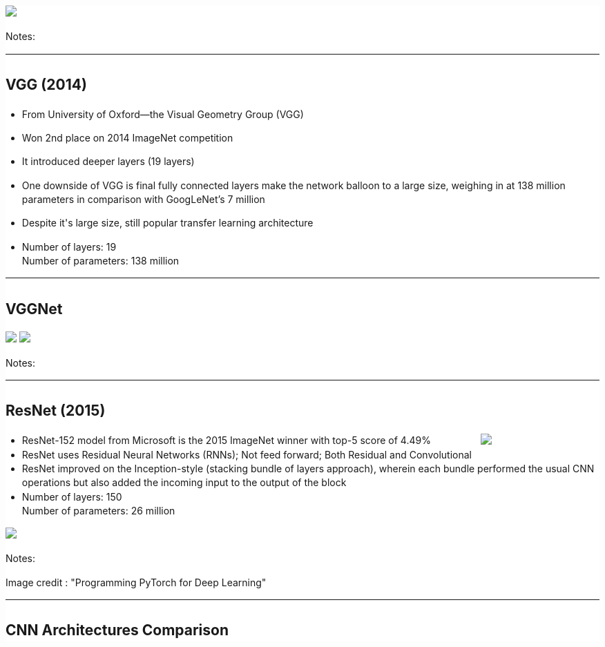 <img src="../../assets/images/deep-learning/CNN-Inception.png" style="width:90%;"/> 

Notes:

---

## VGG (2014)

* From University of Oxford—the Visual Geometry Group (VGG)

* Won 2nd place on 2014 ImageNet competition

* It introduced deeper layers (19 layers)

* One downside of VGG is final fully connected layers make the network balloon to a large size, weighing in at 138 million parameters in comparison with GoogLeNet’s 7 million

* Despite it's large size, still popular transfer learning architecture

* Number of layers: 19  
Number of parameters: 138 million

---

## VGGNet


<img src="../../assets/images/deep-learning/CNN-VGG.png" style="width:60%;" /> 

<img src="../../assets/images/deep-learning/CNN-VGG-2.png" style="width:90%;"/> 

Notes:

---

## ResNet (2015)

<img src="../../assets/images/deep-learning/3rd-party/CNN-resnet-1.png" style="width:20%;float:right;"/> 

* ResNet-152 model from Microsoft is the 2015 ImageNet winner  with top-5 score of 4.49%
* ResNet uses Residual Neural Networks (RNNs); Not feed forward; Both Residual and Convolutional
* ResNet improved on the Inception-style (stacking bundle of layers approach), wherein each bundle performed the usual CNN operations but also added the incoming input to the output of the block
* Number of layers: 150  
Number of parameters: 26 million

<img src="../../assets/images/deep-learning/CNN_resnet.png" style="width:70%;" /> 

Notes:

Image credit : "Programming PyTorch for Deep Learning"

---

## CNN Architectures Comparison
